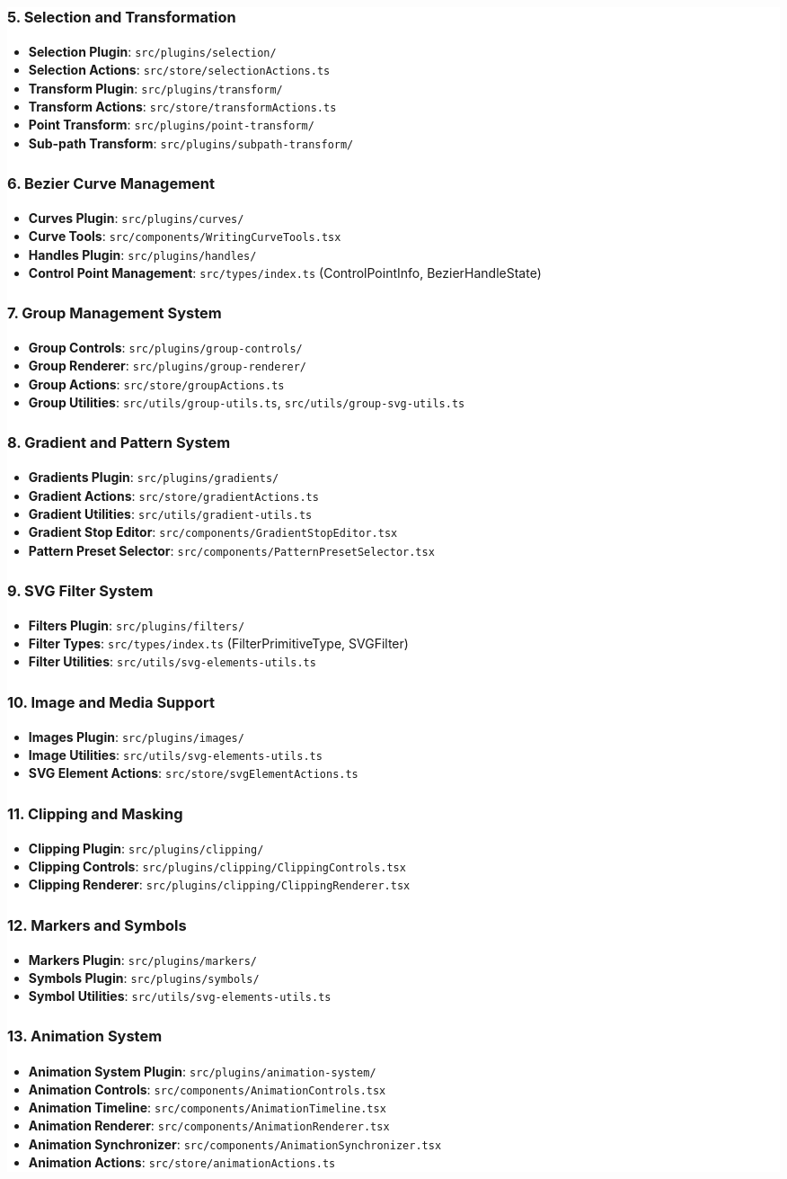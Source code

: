 ### 5. Selection and Transformation
- **Selection Plugin**: `src/plugins/selection/`
- **Selection Actions**: `src/store/selectionActions.ts`
- **Transform Plugin**: `src/plugins/transform/`
- **Transform Actions**: `src/store/transformActions.ts`
- **Point Transform**: `src/plugins/point-transform/`
- **Sub-path Transform**: `src/plugins/subpath-transform/`

### 6. Bezier Curve Management
- **Curves Plugin**: `src/plugins/curves/`
- **Curve Tools**: `src/components/WritingCurveTools.tsx`
- **Handles Plugin**: `src/plugins/handles/`
- **Control Point Management**: `src/types/index.ts` (ControlPointInfo, BezierHandleState)

### 7. Group Management System
- **Group Controls**: `src/plugins/group-controls/`
- **Group Renderer**: `src/plugins/group-renderer/`
- **Group Actions**: `src/store/groupActions.ts`
- **Group Utilities**: `src/utils/group-utils.ts`, `src/utils/group-svg-utils.ts`

### 8. Gradient and Pattern System
- **Gradients Plugin**: `src/plugins/gradients/`
- **Gradient Actions**: `src/store/gradientActions.ts`
- **Gradient Utilities**: `src/utils/gradient-utils.ts`
- **Gradient Stop Editor**: `src/components/GradientStopEditor.tsx`
- **Pattern Preset Selector**: `src/components/PatternPresetSelector.tsx`

### 9. SVG Filter System
- **Filters Plugin**: `src/plugins/filters/`
- **Filter Types**: `src/types/index.ts` (FilterPrimitiveType, SVGFilter)
- **Filter Utilities**: `src/utils/svg-elements-utils.ts`

### 10. Image and Media Support
- **Images Plugin**: `src/plugins/images/`
- **Image Utilities**: `src/utils/svg-elements-utils.ts`
- **SVG Element Actions**: `src/store/svgElementActions.ts`

### 11. Clipping and Masking
- **Clipping Plugin**: `src/plugins/clipping/`
- **Clipping Controls**: `src/plugins/clipping/ClippingControls.tsx`
- **Clipping Renderer**: `src/plugins/clipping/ClippingRenderer.tsx`

### 12. Markers and Symbols
- **Markers Plugin**: `src/plugins/markers/`
- **Symbols Plugin**: `src/plugins/symbols/`
- **Symbol Utilities**: `src/utils/svg-elements-utils.ts`

### 13. Animation System
- **Animation System Plugin**: `src/plugins/animation-system/`
- **Animation Controls**: `src/components/AnimationControls.tsx`
- **Animation Timeline**: `src/components/AnimationTimeline.tsx`
- **Animation Renderer**: `src/components/AnimationRenderer.tsx`
- **Animation Synchronizer**: `src/components/AnimationSynchronizer.tsx`
- **Animation Actions**: `src/store/animationActions.ts`
